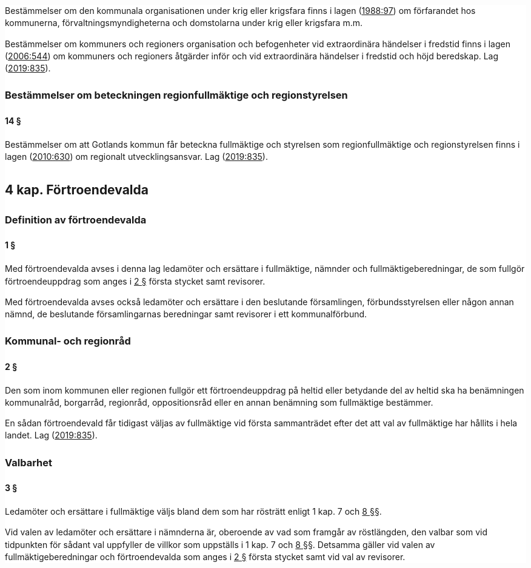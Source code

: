 Bestämmelser om den kommunala organisationen under krig eller krigsfara finns i lagen ([1988:97](https://selex.se/eli/sfs/1988/97)) om förfarandet hos kommunerna, förvaltningsmyndigheterna och domstolarna under krig eller krigsfara m.m.

Bestämmelser om kommuners och regioners organisation och befogenheter vid extraordinära händelser i fredstid finns i lagen ([2006:544](https://selex.se/eli/sfs/2006/544)) om kommuners och regioners åtgärder inför och vid extraordinära händelser i fredstid och höjd beredskap. Lag ([2019:835](https://selex.se/eli/sfs/2019/835)).

### Bestämmelser om beteckningen regionfullmäktige och regionstyrelsen

#### 14 §

Bestämmelser om att Gotlands kommun får beteckna fullmäktige och styrelsen som regionfullmäktige och regionstyrelsen finns i lagen ([2010:630](https://selex.se/eli/sfs/2010/630)) om regionalt utvecklingsansvar. Lag ([2019:835](https://selex.se/eli/sfs/2019/835)).

## 4 kap. Förtroendevalda

### Definition av förtroendevalda

#### 1 §

Med förtroendevalda avses i denna lag ledamöter och ersättare i fullmäktige, nämnder och fullmäktigeberedningar, de som fullgör förtroendeuppdrag som anges i [2 §](#kap4.2) första stycket samt revisorer.

Med förtroendevalda avses också ledamöter och ersättare i den beslutande församlingen, förbundsstyrelsen eller någon annan nämnd, de beslutande församlingarnas beredningar samt revisorer i ett kommunalförbund.

### Kommunal- och regionråd

#### 2 §

Den som inom kommunen eller regionen fullgör ett förtroendeuppdrag på heltid eller betydande del av heltid ska ha benämningen kommunalråd, borgarråd, regionråd, oppositionsråd eller en annan benämning som fullmäktige bestämmer.

En sådan förtroendevald får tidigast väljas av fullmäktige vid första sammanträdet efter det att val av fullmäktige har hållits i hela landet. Lag ([2019:835](https://selex.se/eli/sfs/2019/835)).

### Valbarhet

#### 3 §

Ledamöter och ersättare i fullmäktige väljs bland dem som har rösträtt enligt 1 kap. 7 och [8 §](#kap4.8)§.

Vid valen av ledamöter och ersättare i nämnderna är, oberoende av vad som framgår av röstlängden, den valbar som vid tidpunkten för sådant val uppfyller de villkor som uppställs i 1 kap. 7 och [8 §](#kap4.8)§. Detsamma gäller vid valen av fullmäktigeberedningar och förtroendevalda som anges i [2 §](#kap4.2) första stycket samt vid val av revisorer.

